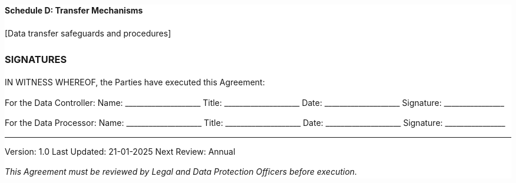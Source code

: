 #### Schedule D: Transfer Mechanisms
[Data transfer safeguards and procedures]

### SIGNATURES

IN WITNESS WHEREOF, the Parties have executed this Agreement:

For the Data Controller:
Name: ____________________
Title: ____________________
Date: ____________________
Signature: ________________

For the Data Processor:
Name: ____________________
Title: ____________________
Date: ____________________
Signature: ________________

---
Version: 1.0
Last Updated: 21-01-2025
Next Review: Annual

*This Agreement must be reviewed by Legal and Data Protection Officers before execution.* 